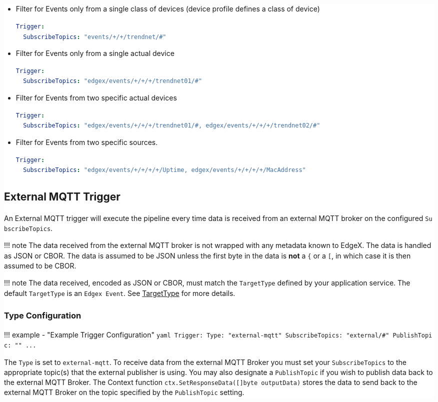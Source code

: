 - Filter for Events only from a single class of devices (device profile defines a class of device)

  ```yaml
  Trigger:
    SubscribeTopics: "events/+/+/trendnet/#"
  ```

- Filter for Events only from a single actual device

  ```yaml
  Trigger:
    SubscribeTopics: "edgex/events/+/+/+/trendnet01/#"
  ```

- Filter for Events from two specific actual devices

  ```yaml
  Trigger:
    SubscribeTopics: "edgex/events/+/+/+/trendnet01/#, edgex/events/+/+/+/trendnet02/#"
  ```

- Filter for Events from two specific sources. 

  ```yaml
  Trigger:
    SubscribeTopics: "edgex/events/+/+/+/+/Uptime, edgex/events/+/+/+/+/MacAddress"
  ```

## External MQTT Trigger

An External MQTT trigger will execute the pipeline every time data is received from an external MQTT broker on the configured `SubscribeTopics`.  

!!! note
    The data received from the external MQTT broker is not wrapped with any metadata known to EdgeX. The data is handled as JSON or CBOR. The data is assumed to be JSON unless the first byte in the data is **not** a `{`  or a `[`, in which case it is then assumed to be CBOR.

!!! note
    The data received, encoded as JSON or CBOR, must match the `TargetType` defined by your application service. The default  `TargetType` is an `Edgex Event`. See [TargetType](../AdvancedTopics/#target-type) for more details.

### Type Configuration
!!! example - "Example Trigger Configuration"
    ```yaml
    Trigger:
      Type: "external-mqtt"
      SubscribeTopics: "external/#"
      PublishTopic: ""
      ...
    ```

The `Type` is set to `external-mqtt`. To receive data from the external MQTT Broker you must set your `SubscribeTopics` to the
appropriate topic(s) that the external publisher is using. You may also designate a `PublishTopic` if you wish to publish data 
back to the external MQTT Broker. The Context function `ctx.SetResponseData([]byte outputData)` stores the data to send back to 
the external MQTT Broker on the topic specified by the `PublishTopic` setting.
